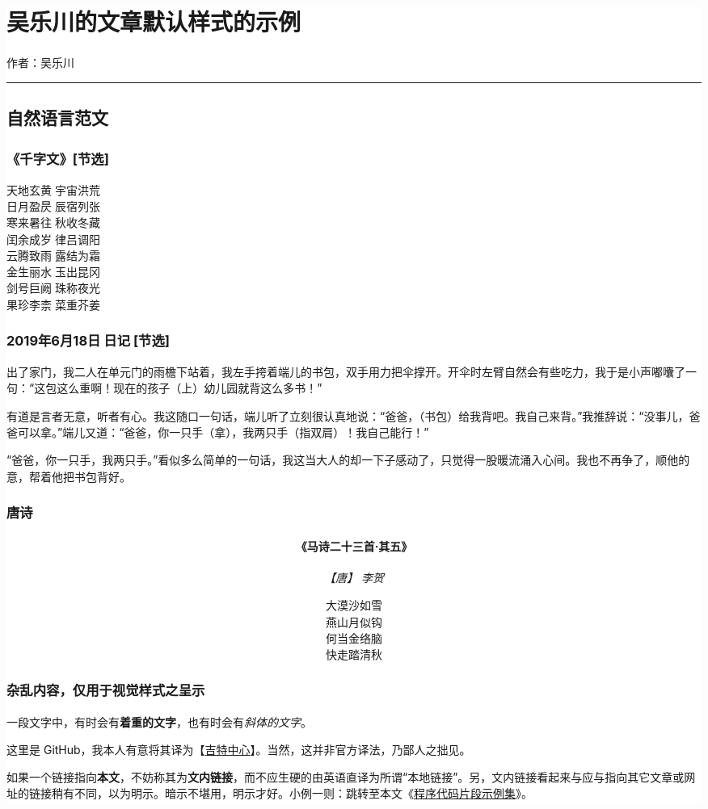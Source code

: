 <link rel="stylesheet" href="../../../dist/css/wulechuan-styles-for-html-via-markdown--vscode.default.min.css">

# 吴乐川的文章默认样式的示例

<p class="document-author">作者：吴乐川</p>

----

## 自然语言范文

### 《千字文》[节选]

天地玄黄 宇宙洪荒\
日月盈昃 辰宿列张\
寒来暑往 秋收冬藏\
闰余成岁 律吕调阳\
云腾致雨 露结为霜\
金生丽水 玉出昆冈\
剑号巨阙 珠称夜光\
果珍李柰 菜重芥姜



### 2019年6月18日 日记 [节选]

出了家门，我二人在单元门的雨檐下站着，我左手挎着端儿的书包，双手用力把伞撑开。开伞时左臂自然会有些吃力，我于是小声嘟囔了一句：“这包这么重啊！现在的孩子（上）幼儿园就背这么多书！”

有道是言者无意，听者有心。我这随口一句话，端儿听了立刻很认真地说：“爸爸，（书包）给我背吧。我自己来背。”我推辞说：“没事儿，爸爸可以拿。”端儿又道：“爸爸，你一只手（拿），我两只手（指双肩）！我自己能行！”

“爸爸，你一只手，我两只手。”看似多么简单的一句话，我这当大人的却一下子感动了，只觉得一股暖流涌入心间。我也不再争了，顺他的意，帮着他把书包背好。



### 唐诗

<center>
<h4>《马诗二十三首·其五》</h4>

<em>【唐】 李贺</em>

大漠沙如雪\
燕山月似钩\
何当金络脑\
快走踏清秋
</center>

### 杂乱内容，仅用于视觉样式之呈示

一段文字中，有时会有**着重的文字**，也有时会有*斜体的文字*。

这里是 GitHub，我本人有意将其译为【[吉特中心](https://github.com)】。当然，这并非官方译法，乃鄙人之拙见。

如果一个链接指向**本文**，不妨称其为**文内链接**，而不应生硬的由英语直译为所谓“本地链接”。另，文内链接看起来与应与指向其它文章或网址的链接稍有不同，以为明示。暗示不堪用，明示才好。小例一则：跳转至本文《[程序代码片段示例集](#程序代码片段示例集)》。
